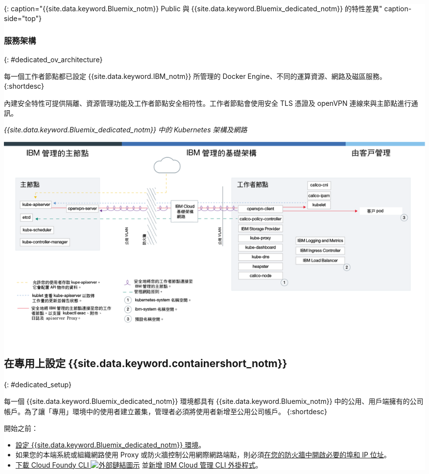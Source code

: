 </tbody></table>
{: caption="{{site.data.keyword.Bluemix_notm}} Public 與 {{site.data.keyword.Bluemix_dedicated_notm}} 的特性差異" caption-side="top"}

<br />


### 服務架構
{: #dedicated_ov_architecture}

每一個工作者節點都已設定 {{site.data.keyword.IBM_notm}} 所管理的 Docker Engine、不同的運算資源、網路及磁區服務。
{:shortdesc}

內建安全特性可提供隔離、資源管理功能及工作者節點安全相符性。工作者節點會使用安全 TLS 憑證及 openVPN 連線來與主節點進行通訊。


*{{site.data.keyword.Bluemix_dedicated_notm}} 中的 Kubernetes 架構及網路*

![{{site.data.keyword.containershort_notm}} {{site.data.keyword.Bluemix_dedicated_notm}}](images/cs_dedicated_arch.png)

<br />


## 在專用上設定 {{site.data.keyword.containershort_notm}}
{: #dedicated_setup}

每一個 {{site.data.keyword.Bluemix_dedicated_notm}} 環境都具有 {{site.data.keyword.Bluemix_notm}} 中的公用、用戶端擁有的公司帳戶。為了讓「專用」環境中的使用者建立叢集，管理者必須將使用者新增至公用公司帳戶。
{:shortdesc}

開始之前：
  * [設定 {{site.data.keyword.Bluemix_dedicated_notm}} 環境](/docs/dedicated/index.html#setupdedicated)。
  * 如果您的本端系統或組織網路使用 Proxy 或防火牆控制公用網際網路端點，則必須[在您的防火牆中開啟必要的埠和 IP 位址](cs_firewall.html#firewall)。
  * [下載 Cloud Foundy CLI ![外部鏈結圖示](../icons/launch-glyph.svg "外部鏈結圖示")](https://github.com/cloudfoundry/cli/releases) 並[新增 IBM Cloud 管理 CLI 外掛程式](/docs/cli/plugins/bluemix_admin/index.html#adding-the-ibm-cloud-admin-cli-plug-in)。
